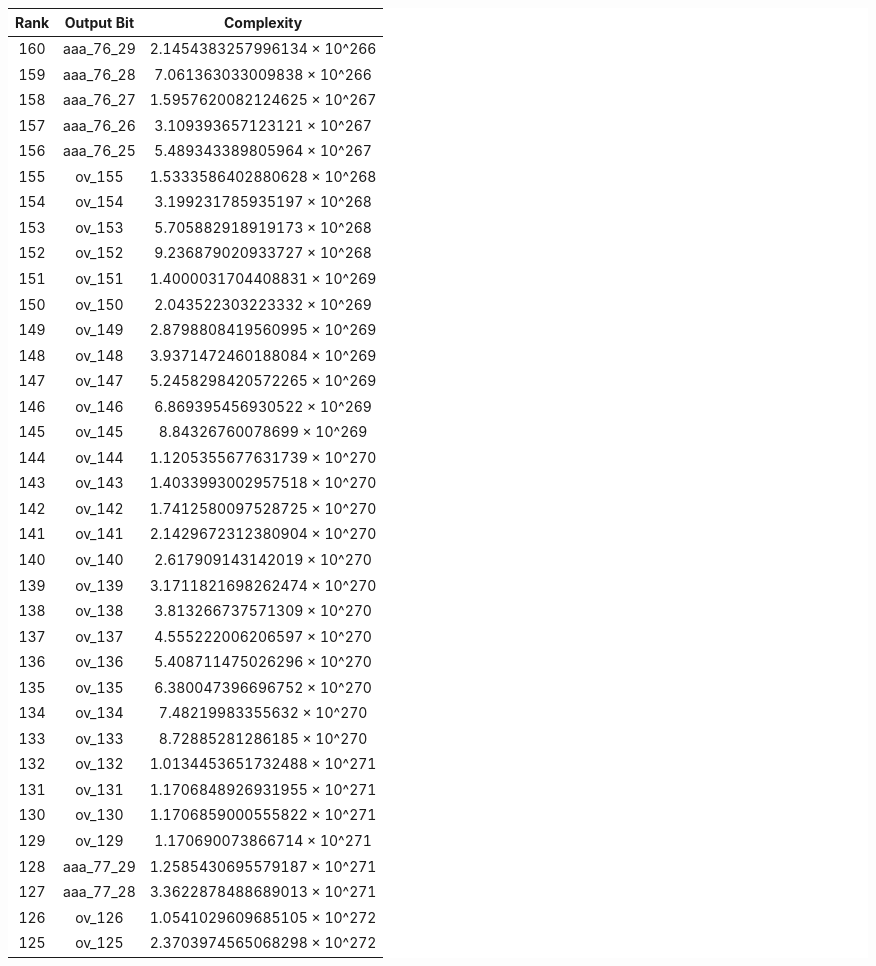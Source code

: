 | Rank | Output Bit | Complexity |
|:----:|:----------:|:----------:|
| 160 | aaa_76_29 | 2.1454383257996134 × 10^266 |
| 159 | aaa_76_28 | 7.061363033009838 × 10^266 |
| 158 | aaa_76_27 | 1.5957620082124625 × 10^267 |
| 157 | aaa_76_26 | 3.109393657123121 × 10^267 |
| 156 | aaa_76_25 | 5.489343389805964 × 10^267 |
| 155 | ov_155 | 1.5333586402880628 × 10^268 |
| 154 | ov_154 | 3.199231785935197 × 10^268 |
| 153 | ov_153 | 5.705882918919173 × 10^268 |
| 152 | ov_152 | 9.236879020933727 × 10^268 |
| 151 | ov_151 | 1.4000031704408831 × 10^269 |
| 150 | ov_150 | 2.043522303223332 × 10^269 |
| 149 | ov_149 | 2.8798808419560995 × 10^269 |
| 148 | ov_148 | 3.9371472460188084 × 10^269 |
| 147 | ov_147 | 5.2458298420572265 × 10^269 |
| 146 | ov_146 | 6.869395456930522 × 10^269 |
| 145 | ov_145 | 8.84326760078699 × 10^269 |
| 144 | ov_144 | 1.1205355677631739 × 10^270 |
| 143 | ov_143 | 1.4033993002957518 × 10^270 |
| 142 | ov_142 | 1.7412580097528725 × 10^270 |
| 141 | ov_141 | 2.1429672312380904 × 10^270 |
| 140 | ov_140 | 2.617909143142019 × 10^270 |
| 139 | ov_139 | 3.1711821698262474 × 10^270 |
| 138 | ov_138 | 3.813266737571309 × 10^270 |
| 137 | ov_137 | 4.555222006206597 × 10^270 |
| 136 | ov_136 | 5.408711475026296 × 10^270 |
| 135 | ov_135 | 6.380047396696752 × 10^270 |
| 134 | ov_134 | 7.48219983355632 × 10^270 |
| 133 | ov_133 | 8.72885281286185 × 10^270 |
| 132 | ov_132 | 1.0134453651732488 × 10^271 |
| 131 | ov_131 | 1.1706848926931955 × 10^271 |
| 130 | ov_130 | 1.1706859000555822 × 10^271 |
| 129 | ov_129 | 1.170690073866714 × 10^271 |
| 128 | aaa_77_29 | 1.2585430695579187 × 10^271 |
| 127 | aaa_77_28 | 3.3622878488689013 × 10^271 |
| 126 | ov_126 | 1.0541029609685105 × 10^272 |
| 125 | ov_125 | 2.3703974565068298 × 10^272 |
